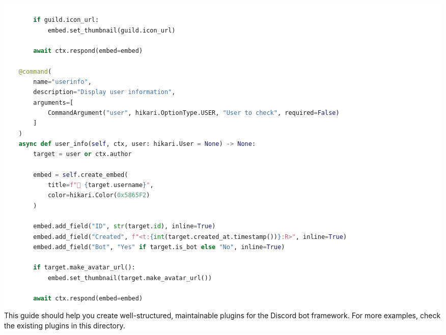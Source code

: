 ```python

        if guild.icon_url:
            embed.set_thumbnail(guild.icon_url)

        await ctx.respond(embed=embed)

    @command(
        name="userinfo",
        description="Display user information",
        arguments=[
            CommandArgument("user", hikari.OptionType.USER, "User to check", required=False)
        ]
    )
    async def user_info(self, ctx, user: hikari.User = None) -> None:
        target = user or ctx.author

        embed = self.create_embed(
            title=f"👤 {target.username}",
            color=hikari.Color(0x5865F2)
        )

        embed.add_field("ID", str(target.id), inline=True)
        embed.add_field("Created", f"<t:{int(target.created_at.timestamp())}:R>", inline=True)
        embed.add_field("Bot", "Yes" if target.is_bot else "No", inline=True)

        if target.make_avatar_url():
            embed.set_thumbnail(target.make_avatar_url())

        await ctx.respond(embed=embed)
```

This guide should help you create well-structured, maintainable plugins for the Discord bot framework. For more examples, check the existing plugins in this directory.